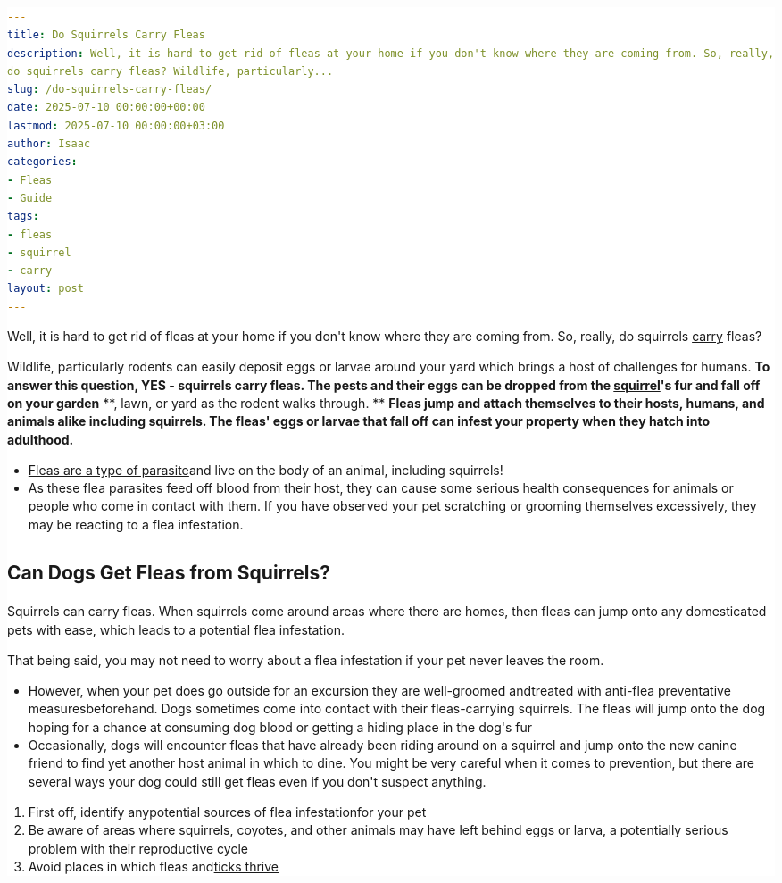 ```yaml
---
title: Do Squirrels Carry Fleas
description: Well, it is hard to get rid of fleas at your home if you don't know where they are coming from. So, really, do squirrels carry fleas? Wildlife, particularly...
slug: /do-squirrels-carry-fleas/
date: 2025-07-10 00:00:00+00:00
lastmod: 2025-07-10 00:00:00+03:00
author: Isaac
categories:
- Fleas
- Guide
tags:
- fleas
- squirrel
- carry
layout: post
---
```

Well, it is hard to
get rid of fleas at your home
if you don't know where they are coming from. So, really, do squirrels [carry](https://pestpolicy.com/can-humans-carry-fleas-from-one-home-to-another/) fleas?

Wildlife, particularly rodents can easily deposit
eggs or larvae around your yard
which brings a host of challenges for humans.
**To answer this question, YES - squirrels carry fleas. The pests and their eggs can be dropped from the [squirrel](https://pestpolicy.com/do-squirrels-carry-ticks/)'s fur and fall off on your garden**
**, lawn, or yard as the rodent walks through. **
**Fleas jump and attach themselves to their hosts, humans, and animals alike including squirrels. The fleas' eggs or larvae that fall off can infest your property when they hatch into adulthood.**

- [Fleas are a type of parasite](http://www.idph.state.il.us/envhealth/pcfleas.htm)and live on the body of an animal, including squirrels!
- As these flea parasites feed off blood from their host, they can cause some serious health consequences for animals or people who come in contact with them.
If you have observed your pet scratching or grooming themselves excessively, they may be reacting to a flea infestation.
## Can Dogs Get Fleas from Squirrels?
Squirrels can carry fleas. When squirrels come around areas where there are homes, then fleas can jump onto any domesticated pets with ease, which leads to a potential flea infestation.

That being said, you may not need to worry about a flea infestation if your pet never leaves the room.
- However, when your pet does go outside for an excursion they are well-groomed andtreated with anti-flea preventative measuresbeforehand.
Dogs sometimes come into contact with their fleas-carrying squirrels. The fleas will jump onto the dog hoping for a chance at consuming dog blood or getting a hiding place in the dog's fur
- Occasionally, dogs will encounter fleas that have already been riding around on a squirrel and jump onto the new canine friend to find yet another host animal in which to dine.
You might be very careful when it comes to prevention, but there are several ways your dog could still get fleas even if you don't suspect anything.
1. First off, identify anypotential sources of flea infestationfor your pet
2. Be aware of areas where squirrels, coyotes, and other animals may have left behind eggs or larva, a potentially serious problem with their reproductive cycle
3. Avoid places in which fleas and[ticks thrive](https://pestpolicy.com/do-squirrels-carry-ticks/)
